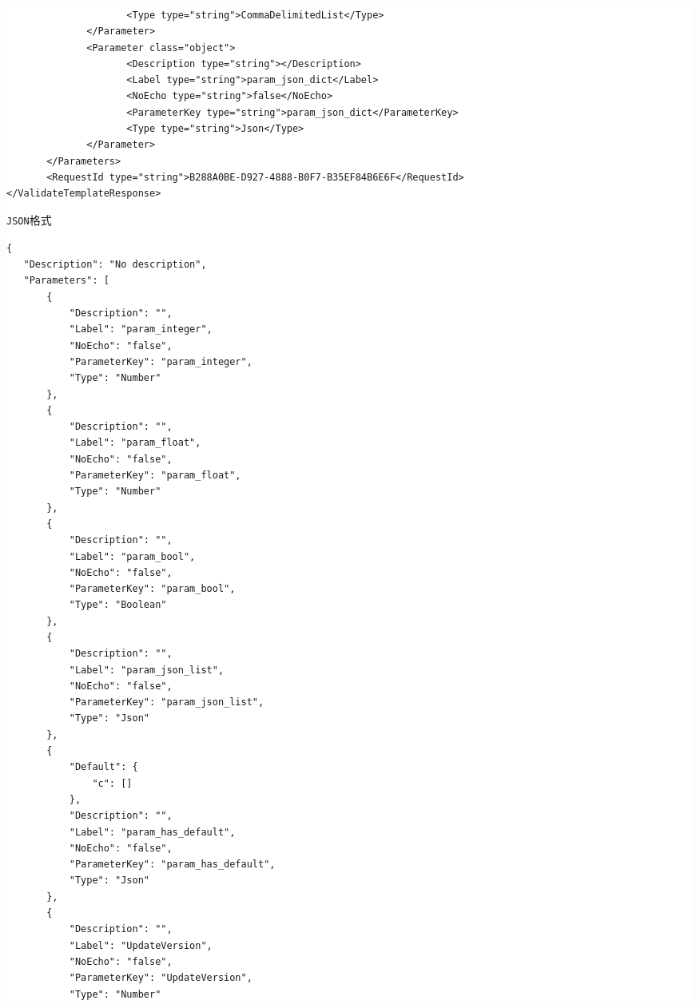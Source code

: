 ```
                     <Type type="string">CommaDelimitedList</Type>
              </Parameter>
              <Parameter class="object">
                     <Description type="string"></Description>
                     <Label type="string">param_json_dict</Label>
                     <NoEcho type="string">false</NoEcho>
                     <ParameterKey type="string">param_json_dict</ParameterKey>
                     <Type type="string">Json</Type>
              </Parameter>
       </Parameters>
       <RequestId type="string">B288A0BE-D927-4888-B0F7-B35EF84B6E6F</RequestId>
</ValidateTemplateResponse>
```

`JSON`格式

```
{
   "Description": "No description",
   "Parameters": [
       {
           "Description": "",
           "Label": "param_integer",
           "NoEcho": "false",
           "ParameterKey": "param_integer",
           "Type": "Number"
       },
       {
           "Description": "",
           "Label": "param_float",
           "NoEcho": "false",
           "ParameterKey": "param_float",
           "Type": "Number"
       },
       {
           "Description": "",
           "Label": "param_bool",
           "NoEcho": "false",
           "ParameterKey": "param_bool",
           "Type": "Boolean"
       },
       {
           "Description": "",
           "Label": "param_json_list",
           "NoEcho": "false",
           "ParameterKey": "param_json_list",
           "Type": "Json"
       },
       {
           "Default": {
               "c": []
           },
           "Description": "",
           "Label": "param_has_default",
           "NoEcho": "false",
           "ParameterKey": "param_has_default",
           "Type": "Json"
       },
       {
           "Description": "",
           "Label": "UpdateVersion",
           "NoEcho": "false",
           "ParameterKey": "UpdateVersion",
           "Type": "Number"
```